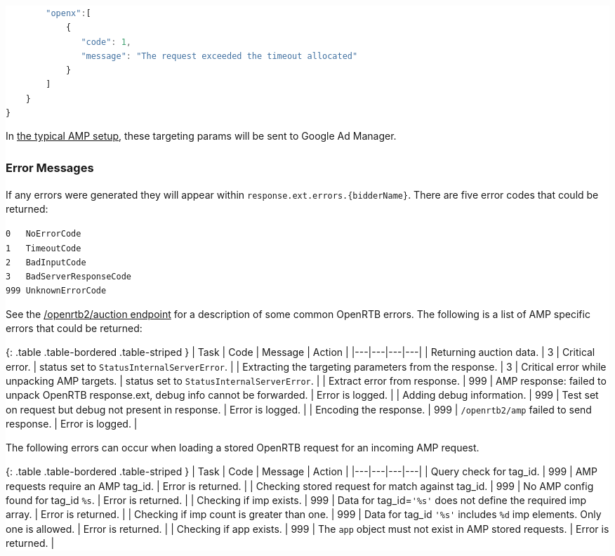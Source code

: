 ```javascript
        "openx":[
            {
               "code": 1,
               "message": "The request exceeded the timeout allocated"
            }
        ]
    }
}
```

In [the typical AMP setup]({{site.baseurl}}/dev-docs/show-prebid-ads-on-amp-pages.html),
these targeting params will be sent to Google Ad Manager.

### Error Messages

If any errors were generated they will appear  within `response.ext.errors.{bidderName}`. There are five error codes that could be returned:

```
0   NoErrorCode
1   TimeoutCode
2   BadInputCode
3   BadServerResponseCode
999 UnknownErrorCode
```

See the [/openrtb2/auction endpoint](/prebid-server/endpoints/openrtb2/pbs-endpoint-auction.html) for a description of some common OpenRTB errors. The following is a list of AMP specific errors that could be returned:

{: .table .table-bordered .table-striped }
| Task  | Code |  Message | Action  |
|---|---|---|---|
|  Returning auction data. | 3  | Critical error.  | status set to `StatusInternalServerError`.  |
|  Extracting the targeting parameters from the response. | 3  | Critical error while unpacking AMP targets.  | status set to `StatusInternalServerError`.  |
|  Extract error from response. | 999  | AMP response: failed to unpack OpenRTB response.ext, debug info cannot be forwarded.  | Error is logged.  |
|  Adding debug information. | 999  | Test set on request but debug not present in response.  | Error is logged.  |
|  Encoding the response. | 999  | `/openrtb2/amp` failed to send response.  | Error is logged.  |


The following errors can occur when loading a stored OpenRTB request for an incoming AMP request.

{: .table .table-bordered .table-striped }
| Task  | Code |  Message | Action  |
|---|---|---|---|
|  Query check for tag_id. | 999  | AMP requests require an AMP tag_id.  | Error is returned.  |
|  Checking stored request for match against tag_id. | 999  | No AMP config found for tag_id `%s`.  | Error is returned.  |
|  Checking if imp exists. | 999  | Data for tag_id=`'%s'` does not define the required imp array.  | Error is returned.  |
|  Checking if imp count is greater than one. | 999  | Data for tag_id `'%s'` includes `%d` imp elements. Only one is allowed.  | Error is returned.  |
|  Checking if app exists. | 999  | The `app` object must not exist in AMP stored requests.  | Error is returned.  |
